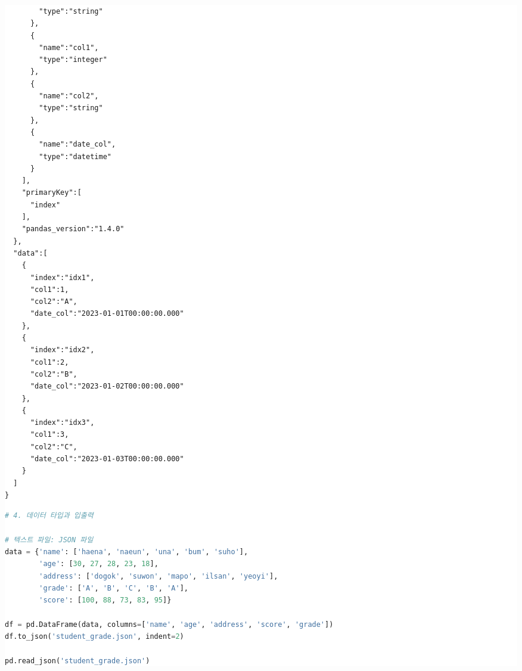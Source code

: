             "type":"string"
          },
          {
            "name":"col1",
            "type":"integer"
          },
          {
            "name":"col2",
            "type":"string"
          },
          {
            "name":"date_col",
            "type":"datetime"
          }
        ],
        "primaryKey":[
          "index"
        ],
        "pandas_version":"1.4.0"
      },
      "data":[
        {
          "index":"idx1",
          "col1":1,
          "col2":"A",
          "date_col":"2023-01-01T00:00:00.000"
        },
        {
          "index":"idx2",
          "col1":2,
          "col2":"B",
          "date_col":"2023-01-02T00:00:00.000"
        },
        {
          "index":"idx3",
          "col1":3,
          "col2":"C",
          "date_col":"2023-01-03T00:00:00.000"
        }
      ]
    }
    


```python
# 4. 데이터 타입과 입출력

# 텍스트 파일: JSON 파일
data = {'name': ['haena', 'naeun', 'una', 'bum', 'suho'],
        'age': [30, 27, 28, 23, 18],
        'address': ['dogok', 'suwon', 'mapo', 'ilsan', 'yeoyi'],
        'grade': ['A', 'B', 'C', 'B', 'A'],
        'score': [100, 88, 73, 83, 95]}

df = pd.DataFrame(data, columns=['name', 'age', 'address', 'score', 'grade'])
df.to_json('student_grade.json', indent=2)

pd.read_json('student_grade.json')
```
